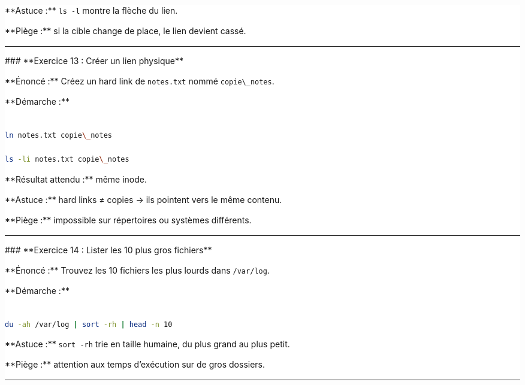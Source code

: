 

\*\*Astuce :\*\* `ls -l` montre la flèche du lien.

\*\*Piège :\*\* si la cible change de place, le lien devient cassé.



---



\### \*\*Exercice 13 : Créer un lien physique\*\*



\*\*Énoncé :\*\* Créez un hard link de `notes.txt` nommé `copie\_notes`.

\*\*Démarche :\*\*



```bash

ln notes.txt copie\_notes

ls -li notes.txt copie\_notes

```



\*\*Résultat attendu :\*\* même inode.

\*\*Astuce :\*\* hard links ≠ copies → ils pointent vers le même contenu.

\*\*Piège :\*\* impossible sur répertoires ou systèmes différents.



---



\### \*\*Exercice 14 : Lister les 10 plus gros fichiers\*\*



\*\*Énoncé :\*\* Trouvez les 10 fichiers les plus lourds dans `/var/log`.

\*\*Démarche :\*\*



```bash

du -ah /var/log | sort -rh | head -n 10

```



\*\*Astuce :\*\* `sort -rh` trie en taille humaine, du plus grand au plus petit.

\*\*Piège :\*\* attention aux temps d’exécution sur de gros dossiers.



---
